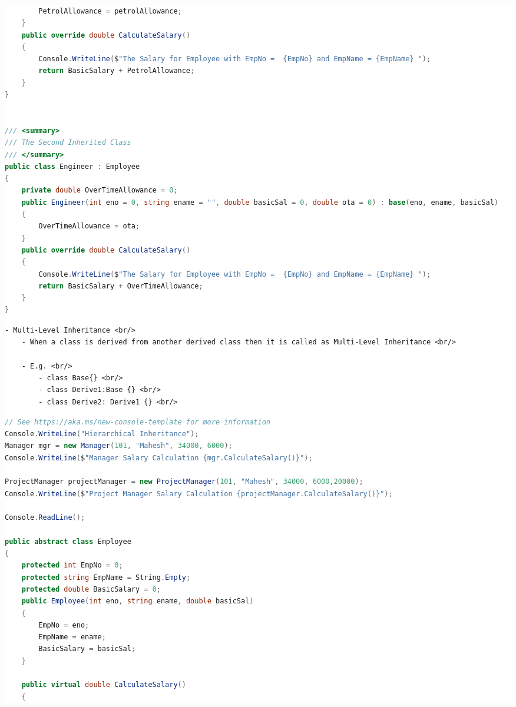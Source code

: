 ```` csharp
        PetrolAllowance = petrolAllowance;
    }
    public override double CalculateSalary()
    {
        Console.WriteLine($"The Salary for Employee with EmpNo =  {EmpNo} and EmpName = {EmpName} ");
        return BasicSalary + PetrolAllowance;
    }
}


/// <summary>
/// The Second Inherited Class
/// </summary>
public class Engineer : Employee
{
    private double OverTimeAllowance = 0;
    public Engineer(int eno = 0, string ename = "", double basicSal = 0, double ota = 0) : base(eno, ename, basicSal)
    {
        OverTimeAllowance = ota;
    }
    public override double CalculateSalary()
    {
        Console.WriteLine($"The Salary for Employee with EmpNo =  {EmpNo} and EmpName = {EmpName} ");
        return BasicSalary + OverTimeAllowance;
    }
}

````
    - Multi-Level Inheritance <br/> 
        - When a class is derived from another derived class then it is called as Multi-Level Inheritance <br/>
       
        - E.g. <br/> 
            - class Base{} <br/> 
            - class Derive1:Base {} <br/> 
            - class Derive2: Derive1 {} <br/>  
```` csharp
// See https://aka.ms/new-console-template for more information
Console.WriteLine("Hierarchical Inheritance");
Manager mgr = new Manager(101, "Mahesh", 34000, 6000);
Console.WriteLine($"Manager Salary Calculation {mgr.CalculateSalary()}");

ProjectManager projectManager = new ProjectManager(101, "Mahesh", 34000, 6000,20000);
Console.WriteLine($"Project Manager Salary Calculation {projectManager.CalculateSalary()}");

Console.ReadLine();

public abstract class Employee
{
    protected int EmpNo = 0;
    protected string EmpName = String.Empty;
    protected double BasicSalary = 0;
    public Employee(int eno, string ename, double basicSal)
    {
        EmpNo = eno;
        EmpName = ename;
        BasicSalary = basicSal;
    }

    public virtual double CalculateSalary()
    {
````